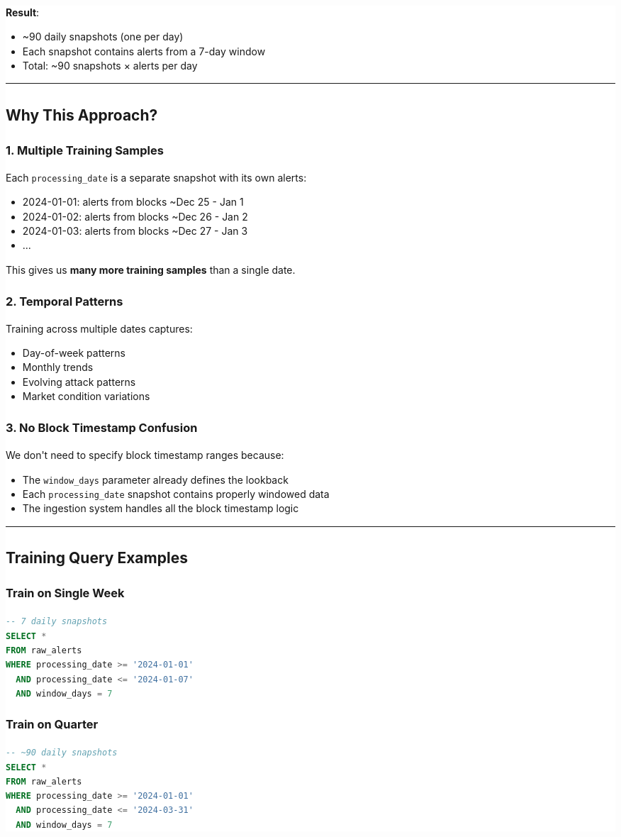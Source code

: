 **Result**: 
- ~90 daily snapshots (one per day)
- Each snapshot contains alerts from a 7-day window
- Total: ~90 snapshots × alerts per day

---

## Why This Approach?

### 1. Multiple Training Samples
Each `processing_date` is a separate snapshot with its own alerts:
- 2024-01-01: alerts from blocks ~Dec 25 - Jan 1
- 2024-01-02: alerts from blocks ~Dec 26 - Jan 2
- 2024-01-03: alerts from blocks ~Dec 27 - Jan 3
- ...

This gives us **many more training samples** than a single date.

### 2. Temporal Patterns
Training across multiple dates captures:
- Day-of-week patterns
- Monthly trends
- Evolving attack patterns
- Market condition variations

### 3. No Block Timestamp Confusion
We don't need to specify block timestamp ranges because:
- The `window_days` parameter already defines the lookback
- Each `processing_date` snapshot contains properly windowed data
- The ingestion system handles all the block timestamp logic

---

## Training Query Examples

### Train on Single Week
```sql
-- 7 daily snapshots
SELECT *
FROM raw_alerts
WHERE processing_date >= '2024-01-01'
  AND processing_date <= '2024-01-07'
  AND window_days = 7
```

### Train on Quarter
```sql
-- ~90 daily snapshots
SELECT *
FROM raw_alerts
WHERE processing_date >= '2024-01-01'
  AND processing_date <= '2024-03-31'
  AND window_days = 7
```
